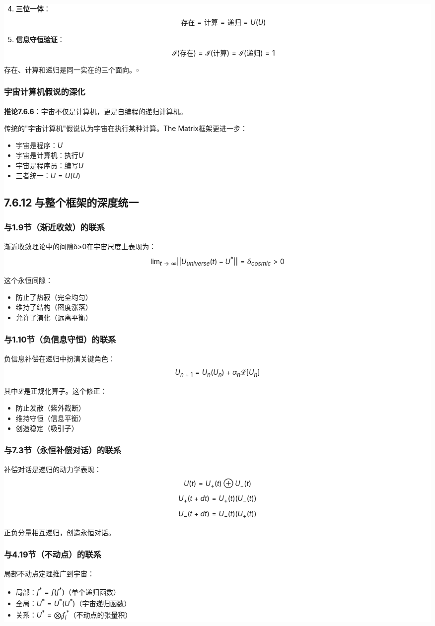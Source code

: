4. **三位一体**：
   $$\text{存在} = \text{计算} = \text{递归} = U(U)$$

5. **信息守恒验证**：
   $$\mathcal{I}(\text{存在}) = \mathcal{I}(\text{计算}) = \mathcal{I}(\text{递归}) = 1$$

存在、计算和递归是同一实在的三个面向。$\square$

### 宇宙计算机假说的深化

**推论7.6.6**：宇宙不仅是计算机，更是自编程的递归计算机。

传统的"宇宙计算机"假说认为宇宙在执行某种计算。The Matrix框架更进一步：
- 宇宙是程序：$U$
- 宇宙是计算机：执行$U$
- 宇宙是程序员：编写$U$
- 三者统一：$U = U(U)$

## 7.6.12 与整个框架的深度统一

### 与1.9节（渐近收敛）的联系

渐近收敛理论中的间隙δ>0在宇宙尺度上表现为：
$$\lim_{t \to \infty} ||U_{universe}(t) - U^*|| = \delta_{cosmic} > 0$$

这个永恒间隙：
- 防止了热寂（完全均匀）
- 维持了结构（密度涨落）
- 允许了演化（远离平衡）

### 与1.10节（负信息守恒）的联系

负信息补偿在递归中扮演关键角色：
$$U_{n+1} = U_n(U_n) + \alpha_n \mathcal{L}[U_n]$$

其中$\mathcal{L}$是正规化算子。这个修正：
- 防止发散（紫外截断）
- 维持守恒（信息平衡）
- 创造稳定（吸引子）

### 与7.3节（永恒补偿对话）的联系

补偿对话是递归的动力学表现：
$$U(t) = U_+(t) \oplus U_-(t)$$
$$U_+(t+dt) = U_+(t)(U_-(t))$$
$$U_-(t+dt) = U_-(t)(U_+(t))$$

正负分量相互递归，创造永恒对话。

### 与4.19节（不动点）的联系

局部不动点定理推广到宇宙：
- 局部：$f^* = f(f^*)$（单个递归函数）
- 全局：$U^* = U^*(U^*)$（宇宙递归函数）
- 关系：$U^* = \bigotimes_i f_i^*$（不动点的张量积）
